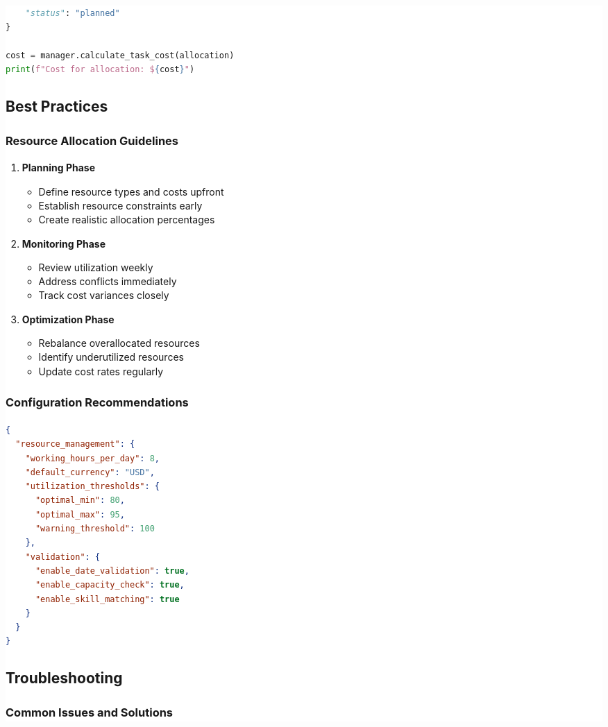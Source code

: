 ```python
    "status": "planned"
}

cost = manager.calculate_task_cost(allocation)
print(f"Cost for allocation: ${cost}")
```

## Best Practices

### Resource Allocation Guidelines

1. **Planning Phase**
   - Define resource types and costs upfront
   - Establish resource constraints early
   - Create realistic allocation percentages

2. **Monitoring Phase**
   - Review utilization weekly
   - Address conflicts immediately
   - Track cost variances closely

3. **Optimization Phase**
   - Rebalance overallocated resources
   - Identify underutilized resources
   - Update cost rates regularly

### Configuration Recommendations

```json
{
  "resource_management": {
    "working_hours_per_day": 8,
    "default_currency": "USD",
    "utilization_thresholds": {
      "optimal_min": 80,
      "optimal_max": 95,
      "warning_threshold": 100
    },
    "validation": {
      "enable_date_validation": true,
      "enable_capacity_check": true,
      "enable_skill_matching": true
    }
  }
}
```

## Troubleshooting

### Common Issues and Solutions
